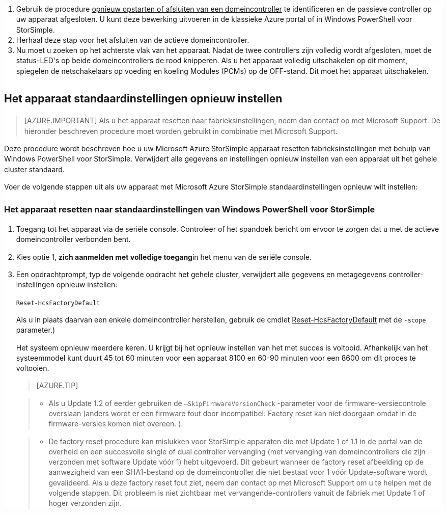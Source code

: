 1. Gebruik de procedure [opnieuw opstarten of afsluiten van een domeincontroller](#restart-or-shut-down-a-single-controller) te identificeren en de passieve controller op uw apparaat afgesloten. U kunt deze bewerking uitvoeren in de klassieke Azure portal of in Windows PowerShell voor StorSimple.
2. Herhaal deze stap voor het afsluiten van de actieve domeincontroller.
3. Nu moet u zoeken op het achterste vlak van het apparaat. Nadat de twee controllers zijn volledig wordt afgesloten, moet de status-LED's op beide domeincontrollers de rood knipperen. Als u het apparaat volledig uitschakelen op dit moment, spiegelen de netschakelaars op voeding en koeling Modules (PCMs) op de OFF-stand. Dit moet het apparaat uitschakelen.




## <a name="reset-the-device-to-factory-default-settings"></a>Het apparaat standaardinstellingen opnieuw instellen

> [AZURE.IMPORTANT] Als u het apparaat resetten naar fabrieksinstellingen, neem dan contact op met Microsoft Support. De hieronder beschreven procedure moet worden gebruikt in combinatie met Microsoft Support.

Deze procedure wordt beschreven hoe u uw Microsoft Azure StorSimple apparaat resetten fabrieksinstellingen met behulp van Windows PowerShell voor StorSimple.
Verwijdert alle gegevens en instellingen opnieuw instellen van een apparaat uit het gehele cluster standaard.

Voer de volgende stappen uit als uw apparaat met Microsoft Azure StorSimple standaardinstellingen opnieuw wilt instellen:

### <a name="to-reset-the-device-to-default-settings-in-windows-powershell-for-storsimple"></a>Het apparaat resetten naar standaardinstellingen van Windows PowerShell voor StorSimple

1. Toegang tot het apparaat via de seriële console. Controleer of het spandoek bericht om ervoor te zorgen dat u met de actieve domeincontroller verbonden bent.

1. Kies optie 1, **zich aanmelden met volledige toegang**in het menu van de seriële console.

1. Een opdrachtprompt, typ de volgende opdracht het gehele cluster, verwijdert alle gegevens en metagegevens controller-instellingen opnieuw instellen:

    `Reset-HcsFactoryDefault`

    Als u in plaats daarvan een enkele domeincontroller herstellen, gebruik de cmdlet [Reset-HcsFactoryDefault](http://technet.microsoft.com/library/dn688132.aspx) met de `-scope` parameter.)

    Het systeem opnieuw meerdere keren. U krijgt bij het opnieuw instellen van het met succes is voltooid. Afhankelijk van het systeemmodel kunt duurt 45 tot 60 minuten voor een apparaat 8100 en 60-90 minuten voor een 8600 om dit proces te voltooien.

    > [AZURE.TIP]

    > - Als u Update 1.2 of eerder gebruiken de `–SkipFirmwareVersionCheck` -parameter voor de firmware-versiecontrole overslaan (anders wordt er een firmware fout door incompatibel: Factory reset kan niet doorgaan omdat in de firmware-versies komen niet overeen. ).

    > - De factory reset procedure kan mislukken voor StorSimple apparaten die met Update 1 of 1.1 in de portal van de overheid en een succesvolle single of dual controller vervanging (met vervanging van domeincontrollers die zijn verzonden met software Update vóór 1) hebt uitgevoerd. Dit gebeurt wanneer de factory reset afbeelding op de aanwezigheid van een SHA1-bestand op de domeincontroller die niet bestaat voor 1 vóór Update-software wordt gevalideerd. Als u deze factory reset fout ziet, neem dan contact op met Microsoft Support om u te helpen met de volgende stappen. Dit probleem is niet zichtbaar met vervangende-controllers vanuit de fabriek met Update 1 of hoger verzonden zijn.
